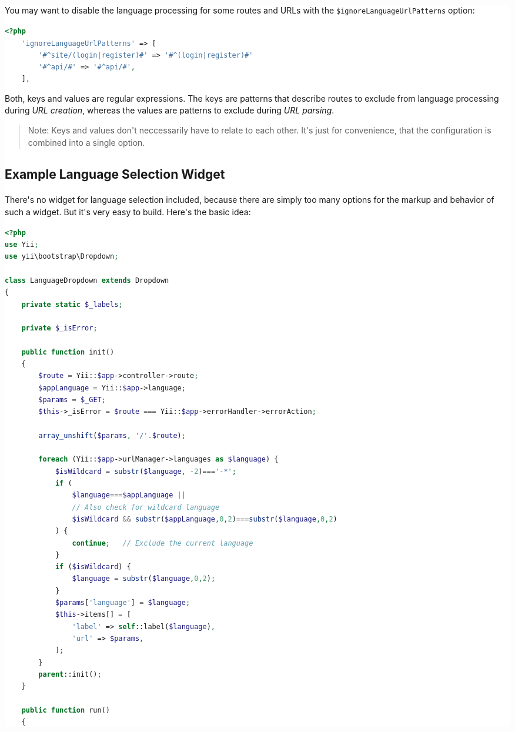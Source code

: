 You may want to disable the language processing for some routes and URLs with the
`$ignoreLanguageUrlPatterns` option:

```php
<?php
    'ignoreLanguageUrlPatterns' => [
        '#^site/(login|register)#' => '#^(login|register)#'
        '#^api/#' => '#^api/#',
    ],
```

Both, keys and values are regular expressions. The keys are patterns that describe routes
to exclude from language processing during *URL creation*, whereas the values are patterns
to exclude during *URL parsing*.

> Note: Keys and values don't neccessarily have to relate to each other. It's just for
> convenience, that the configuration is combined into a single option.

## Example Language Selection Widget

There's no widget for language selection included, because there are simply too many options
for the markup and behavior of such a widget. But it's very easy to build. Here's the basic idea:

```php
<?php
use Yii;
use yii\bootstrap\Dropdown;

class LanguageDropdown extends Dropdown
{
    private static $_labels;

    private $_isError;

    public function init()
    {
        $route = Yii::$app->controller->route;
        $appLanguage = Yii::$app->language;
        $params = $_GET;
        $this->_isError = $route === Yii::$app->errorHandler->errorAction;

        array_unshift($params, '/'.$route);

        foreach (Yii::$app->urlManager->languages as $language) {
            $isWildcard = substr($language, -2)==='-*';
            if (
                $language===$appLanguage ||
                // Also check for wildcard language
                $isWildcard && substr($appLanguage,0,2)===substr($language,0,2)
            ) {
                continue;   // Exclude the current language
            }
            if ($isWildcard) {
                $language = substr($language,0,2);
            }
            $params['language'] = $language;
            $this->items[] = [
                'label' => self::label($language),
                'url' => $params,
            ];
        }
        parent::init();
    }

    public function run()
    {
```